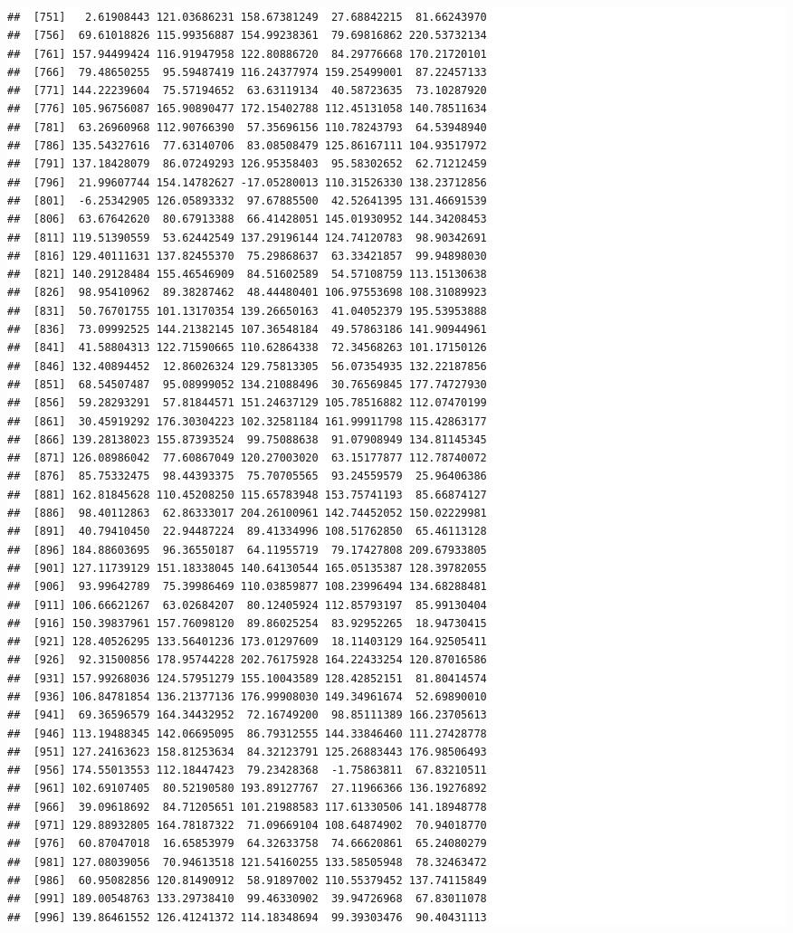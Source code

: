 ```
##  [751]   2.61908443 121.03686231 158.67381249  27.68842215  81.66243970
##  [756]  69.61018826 115.99356887 154.99238361  79.69816862 220.53732134
##  [761] 157.94499424 116.91947958 122.80886720  84.29776668 170.21720101
##  [766]  79.48650255  95.59487419 116.24377974 159.25499001  87.22457133
##  [771] 144.22239604  75.57194652  63.63119134  40.58723635  73.10287920
##  [776] 105.96756087 165.90890477 172.15402788 112.45131058 140.78511634
##  [781]  63.26960968 112.90766390  57.35696156 110.78243793  64.53948940
##  [786] 135.54327616  77.63140706  83.08508479 125.86167111 104.93517972
##  [791] 137.18428079  86.07249293 126.95358403  95.58302652  62.71212459
##  [796]  21.99607744 154.14782627 -17.05280013 110.31526330 138.23712856
##  [801]  -6.25342905 126.05893332  97.67885500  42.52641395 131.46691539
##  [806]  63.67642620  80.67913388  66.41428051 145.01930952 144.34208453
##  [811] 119.51390559  53.62442549 137.29196144 124.74120783  98.90342691
##  [816] 129.40111631 137.82455370  75.29868637  63.33421857  99.94898030
##  [821] 140.29128484 155.46546909  84.51602589  54.57108759 113.15130638
##  [826]  98.95410962  89.38287462  48.44480401 106.97553698 108.31089923
##  [831]  50.76701755 101.13170354 139.26650163  41.04052379 195.53953888
##  [836]  73.09992525 144.21382145 107.36548184  49.57863186 141.90944961
##  [841]  41.58804313 122.71590665 110.62864338  72.34568263 101.17150126
##  [846] 132.40894452  12.86026324 129.75813305  56.07354935 132.22187856
##  [851]  68.54507487  95.08999052 134.21088496  30.76569845 177.74727930
##  [856]  59.28293291  57.81844571 151.24637129 105.78516882 112.07470199
##  [861]  30.45919292 176.30304223 102.32581184 161.99911798 115.42863177
##  [866] 139.28138023 155.87393524  99.75088638  91.07908949 134.81145345
##  [871] 126.08986042  77.60867049 120.27003020  63.15177877 112.78740072
##  [876]  85.75332475  98.44393375  75.70705565  93.24559579  25.96406386
##  [881] 162.81845628 110.45208250 115.65783948 153.75741193  85.66874127
##  [886]  98.40112863  62.86333017 204.26100961 142.74452052 150.02229981
##  [891]  40.79410450  22.94487224  89.41334996 108.51762850  65.46113128
##  [896] 184.88603695  96.36550187  64.11955719  79.17427808 209.67933805
##  [901] 127.11739129 151.18338045 140.64130544 165.05135387 128.39782055
##  [906]  93.99642789  75.39986469 110.03859877 108.23996494 134.68288481
##  [911] 106.66621267  63.02684207  80.12405924 112.85793197  85.99130404
##  [916] 150.39837961 157.76098120  89.86025254  83.92952265  18.94730415
##  [921] 128.40526295 133.56401236 173.01297609  18.11403129 164.92505411
##  [926]  92.31500856 178.95744228 202.76175928 164.22433254 120.87016586
##  [931] 157.99268036 124.57951279 155.10043589 128.42852151  81.80414574
##  [936] 106.84781854 136.21377136 176.99908030 149.34961674  52.69890010
##  [941]  69.36596579 164.34432952  72.16749200  98.85111389 166.23705613
##  [946] 113.19488345 142.06695095  86.79312555 144.33846460 111.27428778
##  [951] 127.24163623 158.81253634  84.32123791 125.26883443 176.98506493
##  [956] 174.55013553 112.18447423  79.23428368  -1.75863811  67.83210511
##  [961] 102.69107405  80.52190580 193.89127767  27.11966366 136.19276892
##  [966]  39.09618692  84.71205651 101.21988583 117.61330506 141.18948778
##  [971] 129.88932805 164.78187322  71.09669104 108.64874902  70.94018770
##  [976]  60.87047018  16.65853979  64.32633758  74.66620861  65.24080279
##  [981] 127.08039056  70.94613518 121.54160255 133.58505948  78.32463472
##  [986]  60.95082856 120.81490912  58.91897002 110.55379452 137.74115849
##  [991] 189.00548763 133.29738410  99.46330902  39.94726968  67.83011078
##  [996] 139.86461552 126.41241372 114.18348694  99.39303476  90.40431113
```
